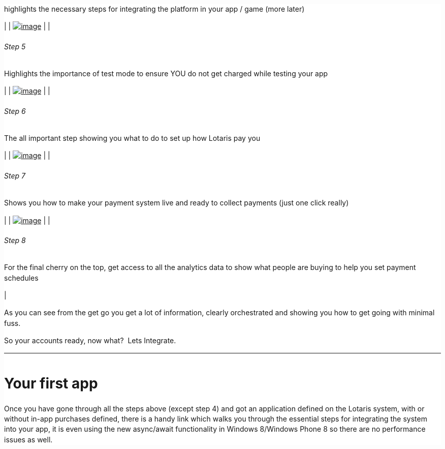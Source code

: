 highlights the necessary steps for integrating the platform in your app / game (more later)

 |
| [![image](/Images/wordpress/2013/05/image_thumb18.png "image")](/Images/wordpress/2013/05/image19.png) |
| 
###### Step 5

Highlights the importance of test mode to ensure YOU do not get charged while testing your app

 |
| [![image](/Images/wordpress/2013/05/image_thumb19.png "image")](/Images/wordpress/2013/05/image20.png) |
| 
###### Step 6

The all important step showing you what to do to set up how Lotaris pay you

 |
| [![image](/Images/wordpress/2013/05/image_thumb20.png "image")](/Images/wordpress/2013/05/image21.png) |
| 
###### Step 7

Shows you how to make your payment system live and ready to collect payments (just one click really)

 |
| [![image](/Images/wordpress/2013/05/image_thumb21.png "image")](/Images/wordpress/2013/05/image22.png) |
| 
###### Step 8

For the final cherry on the top, get access to all the analytics data to show what people are buying to help you set payment schedules

 |

As you can see from the get go you get a lot of information, clearly orchestrated and showing you how to get going with minimal fuss.

So your accounts ready, now what?&nbsp; Lets Integrate.

* * *

# Your first app

Once you have gone through all the steps above (except step 4) and got an application defined on the Lotaris system, with or without in-app purchases defined, there is a handy link which walks you through the essential steps for integrating the system into your app, it is even using the new async/await functionality in Windows 8/Windows Phone 8 so there are no performance issues as well.
